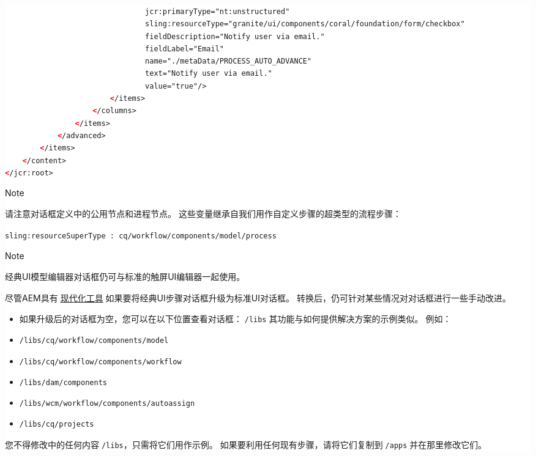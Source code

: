 ```xml
                                jcr:primaryType="nt:unstructured"
                                sling:resourceType="granite/ui/components/coral/foundation/form/checkbox"
                                fieldDescription="Notify user via email."
                                fieldLabel="Email"
                                name="./metaData/PROCESS_AUTO_ADVANCE"
                                text="Notify user via email."
                                value="true"/>
                        </items>
                    </columns>
                </items>
            </advanced>
        </items>
    </content>
</jcr:root>
```

>[!NOTE]
>
>请注意对话框定义中的公用节点和进程节点。 这些变量继承自我们用作自定义步骤的超类型的流程步骤：
>
>`sling:resourceSuperType : cq/workflow/components/model/process`

>[!NOTE]
>
>经典UI模型编辑器对话框仍可与标准的触屏UI编辑器一起使用。
>
>尽管AEM具有 [现代化工具](/help/sites-developing/modernization-tools.md) 如果要将经典UI步骤对话框升级为标准UI对话框。 转换后，仍可针对某些情况对对话框进行一些手动改进。
>
>* 如果升级后的对话框为空，您可以在以下位置查看对话框： `/libs` 其功能与如何提供解决方案的示例类似。 例如：
>
>* `/libs/cq/workflow/components/model`
>* `/libs/cq/workflow/components/workflow`
>* `/libs/dam/components`
>* `/libs/wcm/workflow/components/autoassign`
>* `/libs/cq/projects`
>
>  您不得修改中的任何内容 `/libs`，只需将它们用作示例。 如果要利用任何现有步骤，请将它们复制到 `/apps` 并在那里修改它们。
